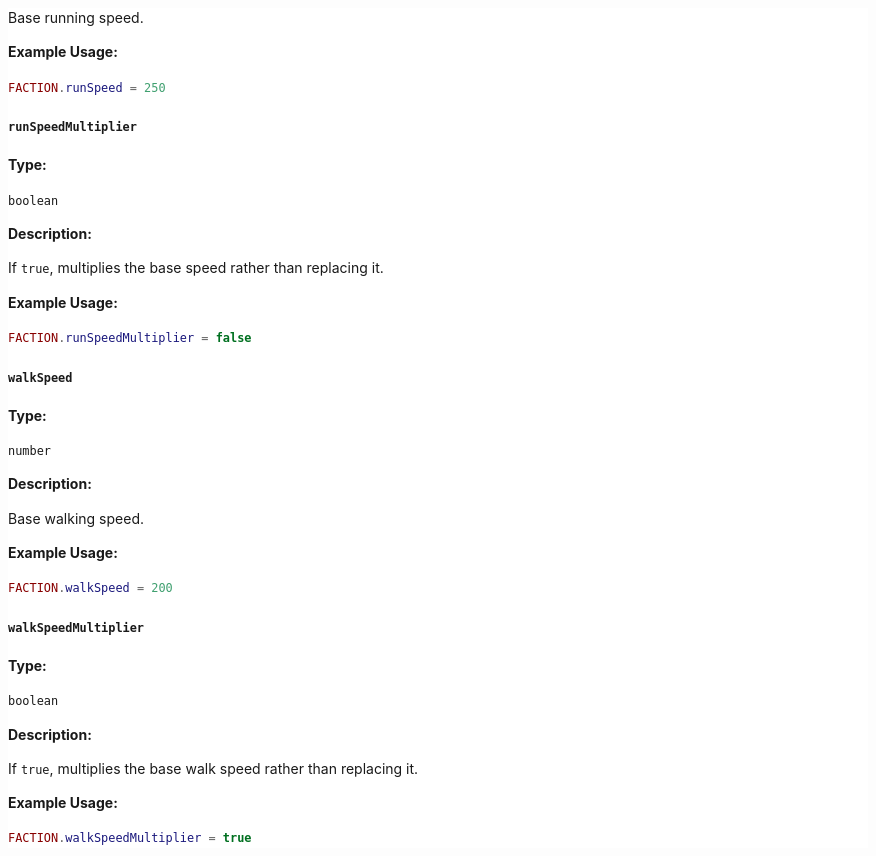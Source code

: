 Base running speed.

**Example Usage:**


```lua
FACTION.runSpeed = 250
```


#### `runSpeedMultiplier`


**Type:**


`boolean`

**Description:**


If `true`, multiplies the base speed rather than replacing it.

**Example Usage:**


```lua
FACTION.runSpeedMultiplier = false
```


#### `walkSpeed`


**Type:**


`number`

**Description:**


Base walking speed.

**Example Usage:**


```lua
FACTION.walkSpeed = 200
```


#### `walkSpeedMultiplier`


**Type:**


`boolean`

**Description:**


If `true`, multiplies the base walk speed rather than replacing it.

**Example Usage:**


```lua
FACTION.walkSpeedMultiplier = true
```
